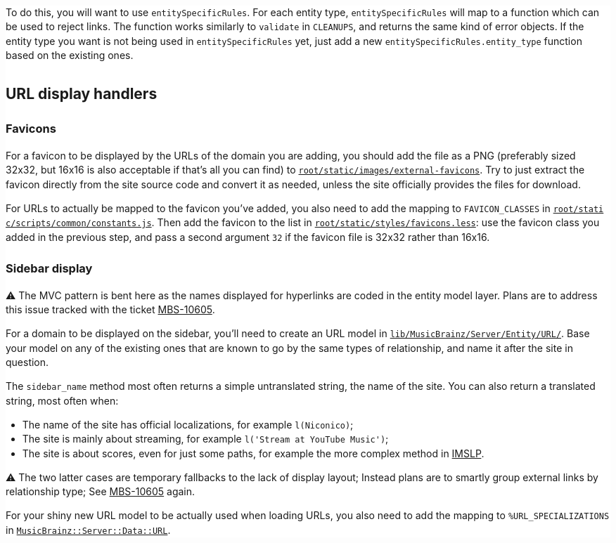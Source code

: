 To do this, you will want to use `entitySpecificRules`. For each entity type,
`entitySpecificRules` will map to a function which can be used to reject
links. The function works similarly to `validate` in `CLEANUPS`, and returns
the same kind of error objects. If the entity type you want is not being used
in `entitySpecificRules` yet, just add a new `entitySpecificRules.entity_type`
function based on the existing ones.

URL display handlers
--------------------

### Favicons

For a favicon to be displayed by the URLs of the domain you are adding, you
should add the file as a PNG (preferably sized 32x32, but 16x16 is also
acceptable if that’s all you can find) to
[`root/static/images/external-favicons`](root/static/images/external-favicons).
Try to just extract the favicon directly from the site source code and convert
it as needed, unless the site officially provides the files for download.

For URLs to actually be mapped to the favicon you’ve added, you also
need to add the mapping to `FAVICON_CLASSES` in
[`root/static/scripts/common/constants.js`](root/static/scripts/common/constants.js).
Then add the favicon to the list in
[`root/static/styles/favicons.less`](root/static/styles/favicons.less):
use the favicon class you added in the previous step, and pass a second
argument `32` if the favicon file is 32x32 rather than 16x16.

### Sidebar display

:warning:
The MVC pattern is bent here as the names displayed for hyperlinks are coded in
the entity model layer. Plans are to address this issue tracked with the ticket
[MBS-10605](https://tickets.metabrainz.org/browse/MBS-10605).

For a domain to be displayed on the sidebar, you’ll need to create an URL model
in [`lib/MusicBrainz/Server/Entity/URL/`](lib/MusicBrainz/Server/Entity/URL/).
Base your model on any of the existing ones that are known to go by the same
types of relationship, and name it after the site in question.

The `sidebar_name` method most often returns a simple untranslated string,
the name of the site. You can also return a translated string, most often when:
* The name of the site has official localizations, for example `l(Niconico)`;
* The site is mainly about streaming, for example `l('Stream at YouTube Music')`;
* The site is about scores, even for just some paths, for example the more
  complex method in [IMSLP](lib/MusicBrainz/Server/Entity/URL/IMSLP.pm).

:warning:
The two latter cases are temporary fallbacks to the lack of display layout;
Instead plans are to smartly group external links by relationship type;
See [MBS-10605](https://tickets.metabrainz.org/browse/MBS-10605) again.

For your shiny new URL model to be actually used when loading URLs, you also
need to add the mapping to `%URL_SPECIALIZATIONS` in
[`MusicBrainz::Server::Data::URL`](lib/MusicBrainz/Server/Data/URL.pm).

